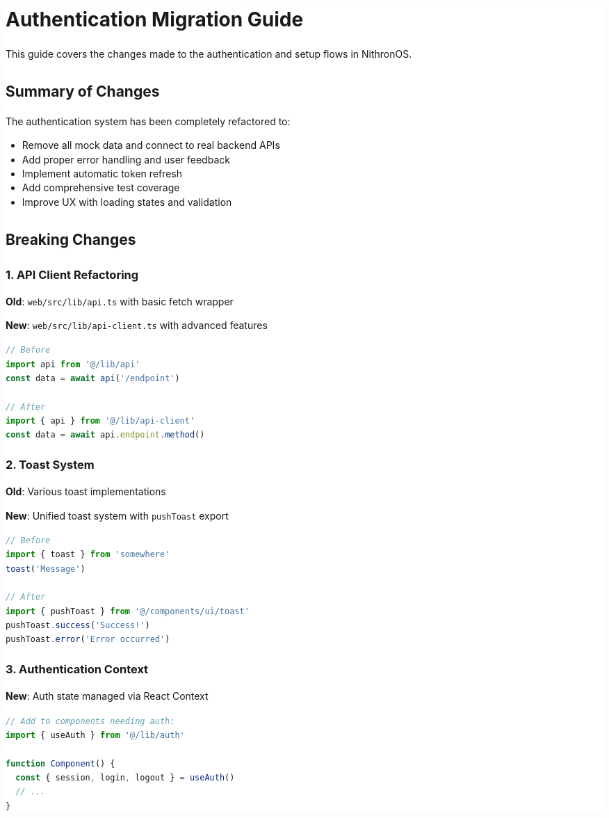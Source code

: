 # Authentication Migration Guide

This guide covers the changes made to the authentication and setup flows in NithronOS.

## Summary of Changes

The authentication system has been completely refactored to:
- Remove all mock data and connect to real backend APIs
- Add proper error handling and user feedback
- Implement automatic token refresh
- Add comprehensive test coverage
- Improve UX with loading states and validation

## Breaking Changes

### 1. API Client Refactoring

**Old**: `web/src/lib/api.ts` with basic fetch wrapper

**New**: `web/src/lib/api-client.ts` with advanced features

```typescript
// Before
import api from '@/lib/api'
const data = await api('/endpoint')

// After
import { api } from '@/lib/api-client'
const data = await api.endpoint.method()
```

### 2. Toast System

**Old**: Various toast implementations

**New**: Unified toast system with `pushToast` export

```typescript
// Before
import { toast } from 'somewhere'
toast('Message')

// After
import { pushToast } from '@/components/ui/toast'
pushToast.success('Success!')
pushToast.error('Error occurred')
```

### 3. Authentication Context

**New**: Auth state managed via React Context

```typescript
// Add to components needing auth:
import { useAuth } from '@/lib/auth'

function Component() {
  const { session, login, logout } = useAuth()
  // ...
}
```
